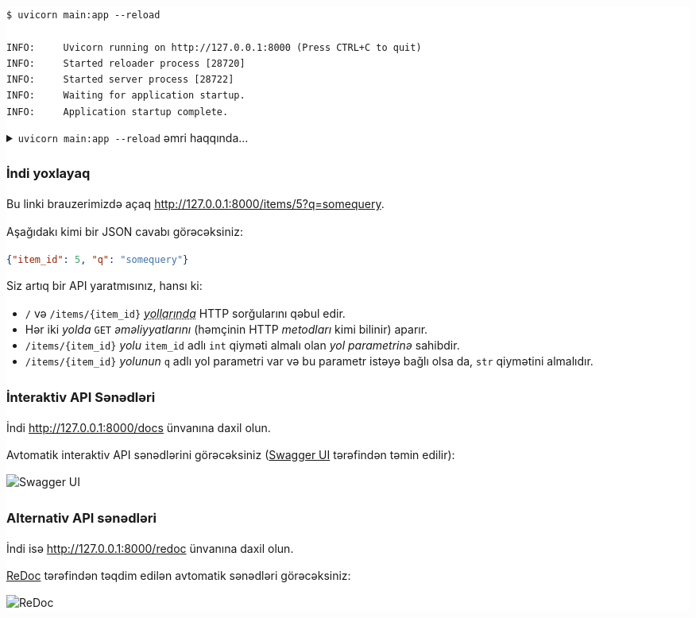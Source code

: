 <div class="termy">

```console
$ uvicorn main:app --reload

INFO:     Uvicorn running on http://127.0.0.1:8000 (Press CTRL+C to quit)
INFO:     Started reloader process [28720]
INFO:     Started server process [28722]
INFO:     Waiting for application startup.
INFO:     Application startup complete.
```

</div>

<details markdown="1"><summary><code>uvicorn main:app --reload</code> əmri haqqında...</summary></details>

### İndi yoxlayaq

Bu linki brauzerimizdə açaq <a href="http://127.0.0.1:8000/items/5?q=somequery" class="external-link" target="_blank">http://127.0.0.1:8000/items/5?q=somequery</a>.

Aşağıdakı kimi bir JSON cavabı görəcəksiniz:

```JSON
{"item_id": 5, "q": "somequery"}
```

Siz artıq bir API yaratmısınız, hansı ki:

* `/` və `/items/{item_id}` <abbr title="Yol: Path ">_yollarında_</abbr> HTTP sorğularını qəbul edir.
* Hər iki _yolda_ `GET` <em>əməliyyatlarını</em> (həmçinin HTTP _metodları_ kimi bilinir) aparır.
* `/items/{item_id}` _yolu_ `item_id` adlı `int` qiyməti almalı olan _yol parametrinə_ sahibdir.
* `/items/{item_id}` _yolunun_ `q` adlı yol parametri var və bu parametr istəyə bağlı olsa da, `str` qiymətini almalıdır.

### İnteraktiv API Sənədləri

İndi <a href="http://127.0.0.1:8000/docs" class="external-link" target="_blank">http://127.0.0.1:8000/docs</a> ünvanına daxil olun.

Avtomatik interaktiv API sənədlərini görəcəksiniz (<a href="https://github.com/swagger-api/swagger-ui" class="external-link" target="_blank">Swagger UI</a> tərəfindən təmin edilir):

![Swagger UI](https://fastapi.tiangolo.com/img/index/index-01-swagger-ui-simple.png)

### Alternativ API sənədləri

İndi isə <a href="http://127.0.0.1:8000/redoc" class="external-link" target="_blank">http://127.0.0.1:8000/redoc</a> ünvanına daxil olun.

<a href="https://github.com/Rebilly/ReDoc" class="external-link" target="_blank">ReDoc</a> tərəfindən təqdim edilən avtomatik sənədləri görəcəksiniz:

![ReDoc](https://fastapi.tiangolo.com/img/index/index-02-redoc-simple.png)
